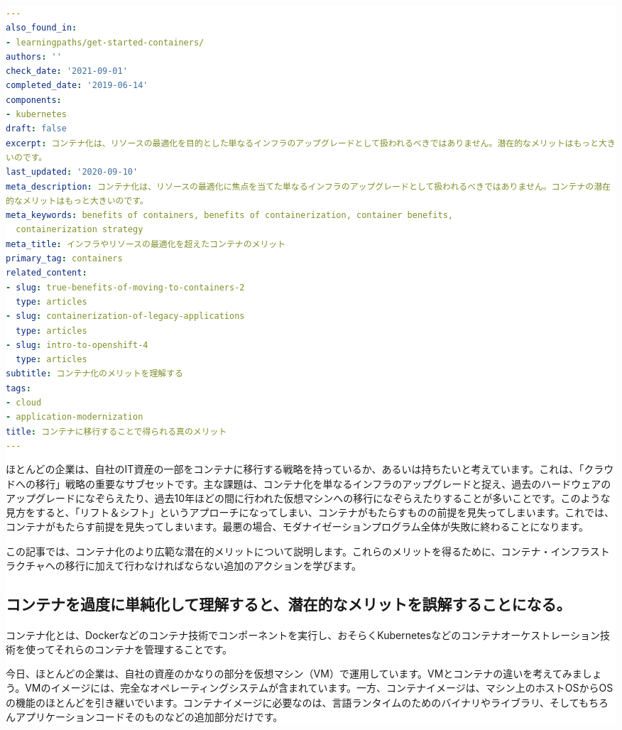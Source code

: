 ```yaml
---
also_found_in:
- learningpaths/get-started-containers/
authors: ''
check_date: '2021-09-01'
completed_date: '2019-06-14'
components:
- kubernetes
draft: false
excerpt: コンテナ化は、リソースの最適化を目的とした単なるインフラのアップグレードとして扱われるべきではありません。潜在的なメリットはもっと大きいのです。
last_updated: '2020-09-10'
meta_description: コンテナ化は、リソースの最適化に焦点を当てた単なるインフラのアップグレードとして扱われるべきではありません。コンテナの潜在的なメリットはもっと大きいのです。
meta_keywords: benefits of containers, benefits of containerization, container benefits,
  containerization strategy
meta_title: インフラやリソースの最適化を超えたコンテナのメリット
primary_tag: containers
related_content:
- slug: true-benefits-of-moving-to-containers-2
  type: articles
- slug: containerization-of-legacy-applications
  type: articles
- slug: intro-to-openshift-4
  type: articles
subtitle: コンテナ化のメリットを理解する
tags:
- cloud
- application-modernization
title: コンテナに移行することで得られる真のメリット
---
```


ほとんどの企業は、自社のIT資産の一部をコンテナに移行する戦略を持っているか、あるいは持ちたいと考えています。これは、「クラウドへの移行」戦略の重要なサブセットです。主な課題は、コンテナ化を単なるインフラのアップグレードと捉え、過去のハードウェアのアップグレードになぞらえたり、過去10年ほどの間に行われた仮想マシンへの移行になぞらえたりすることが多いことです。このような見方をすると、「リフト＆シフト」というアプローチになってしまい、コンテナがもたらすものの前提を見失ってしまいます。これでは、コンテナがもたらす前提を見失ってしまいます。最悪の場合、モダナイゼーションプログラム全体が失敗に終わることになります。

この記事では、コンテナ化のより広範な潜在的メリットについて説明します。これらのメリットを得るために、コンテナ・インフラストラクチャへの移行に加えて行わなければならない追加のアクションを学びます。

## コンテナを過度に単純化して理解すると、潜在的なメリットを誤解することになる。

コンテナ化とは、Dockerなどのコンテナ技術でコンポーネントを実行し、おそらくKubernetesなどのコンテナオーケストレーション技術を使ってそれらのコンテナを管理することです。

今日、ほとんどの企業は、自社の資産のかなりの部分を仮想マシン（VM）で運用しています。VMとコンテナの違いを考えてみましょう。VMのイメージには、完全なオペレーティングシステムが含まれています。一方、コンテナイメージは、マシン上のホストOSからOSの機能のほとんどを引き継いでいます。コンテナイメージに必要なのは、言語ランタイムのためのバイナリやライブラリ、そしてもちろんアプリケーションコードそのものなどの追加部分だけです。
